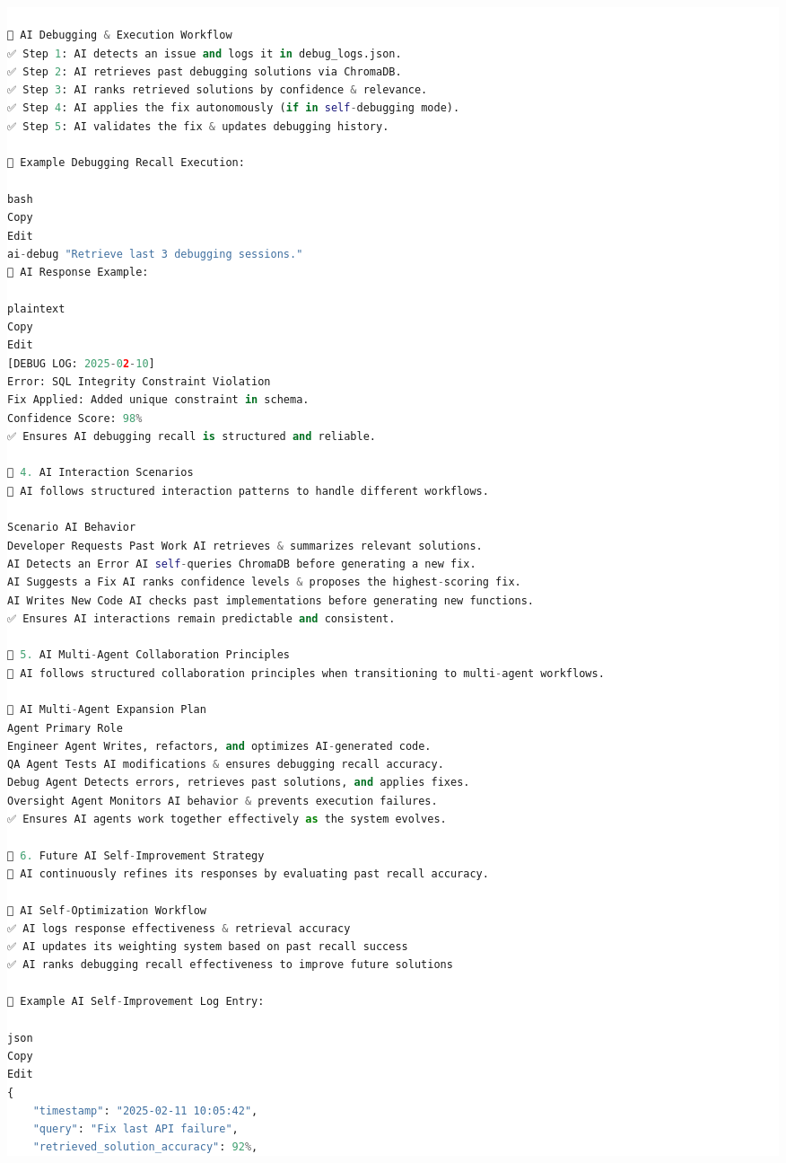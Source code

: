 ```python

🔹 AI Debugging & Execution Workflow
✅ Step 1: AI detects an issue and logs it in debug_logs.json.
✅ Step 2: AI retrieves past debugging solutions via ChromaDB.
✅ Step 3: AI ranks retrieved solutions by confidence & relevance.
✅ Step 4: AI applies the fix autonomously (if in self-debugging mode).
✅ Step 5: AI validates the fix & updates debugging history.

📌 Example Debugging Recall Execution:

bash
Copy
Edit
ai-debug "Retrieve last 3 debugging sessions."
🔹 AI Response Example:

plaintext
Copy
Edit
[DEBUG LOG: 2025-02-10]
Error: SQL Integrity Constraint Violation
Fix Applied: Added unique constraint in schema.
Confidence Score: 98%
✅ Ensures AI debugging recall is structured and reliable.

📌 4. AI Interaction Scenarios
📌 AI follows structured interaction patterns to handle different workflows.

Scenario AI Behavior
Developer Requests Past Work AI retrieves & summarizes relevant solutions.
AI Detects an Error AI self-queries ChromaDB before generating a new fix.
AI Suggests a Fix AI ranks confidence levels & proposes the highest-scoring fix.
AI Writes New Code AI checks past implementations before generating new functions.
✅ Ensures AI interactions remain predictable and consistent.

📌 5. AI Multi-Agent Collaboration Principles
📌 AI follows structured collaboration principles when transitioning to multi-agent workflows.

🔹 AI Multi-Agent Expansion Plan
Agent Primary Role
Engineer Agent Writes, refactors, and optimizes AI-generated code.
QA Agent Tests AI modifications & ensures debugging recall accuracy.
Debug Agent Detects errors, retrieves past solutions, and applies fixes.
Oversight Agent Monitors AI behavior & prevents execution failures.
✅ Ensures AI agents work together effectively as the system evolves.

📌 6. Future AI Self-Improvement Strategy
📌 AI continuously refines its responses by evaluating past recall accuracy.

🔹 AI Self-Optimization Workflow
✅ AI logs response effectiveness & retrieval accuracy
✅ AI updates its weighting system based on past recall success
✅ AI ranks debugging recall effectiveness to improve future solutions

📌 Example AI Self-Improvement Log Entry:

json
Copy
Edit
{
    "timestamp": "2025-02-11 10:05:42",
    "query": "Fix last API failure",
    "retrieved_solution_accuracy": 92%,
```